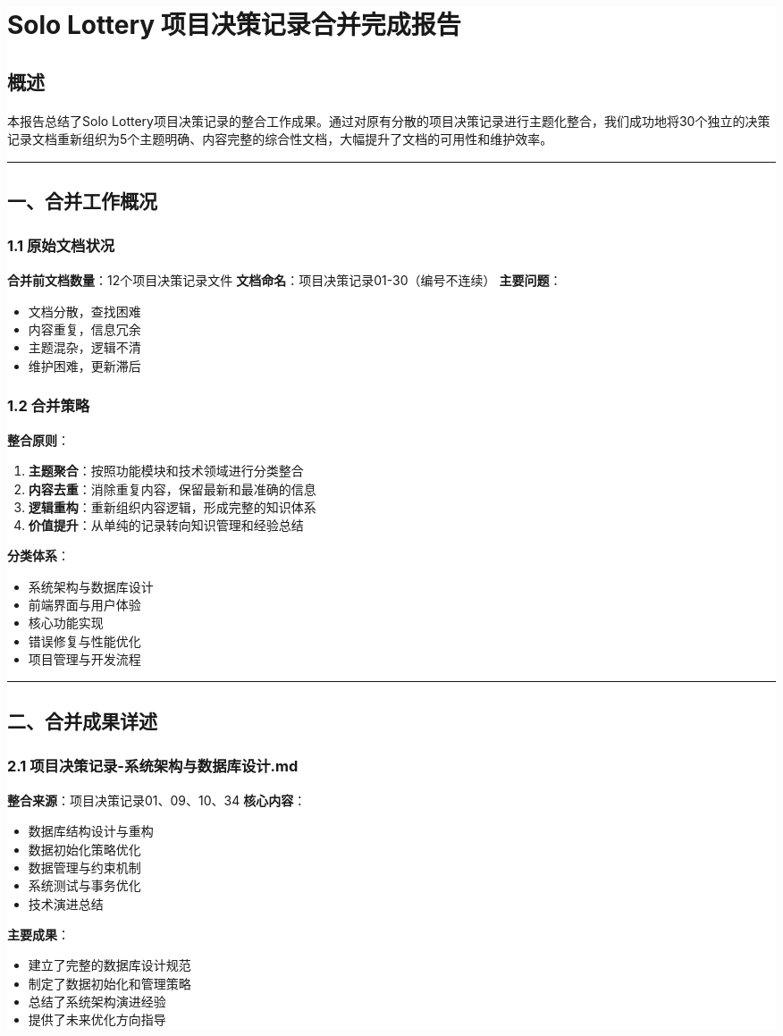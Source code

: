 # Solo Lottery 项目决策记录合并完成报告

## 概述

本报告总结了Solo Lottery项目决策记录的整合工作成果。通过对原有分散的项目决策记录进行主题化整合，我们成功地将30个独立的决策记录文档重新组织为5个主题明确、内容完整的综合性文档，大幅提升了文档的可用性和维护效率。

---

## 一、合并工作概况

### 1.1 原始文档状况
**合并前文档数量**：12个项目决策记录文件
**文档命名**：项目决策记录01-30（编号不连续）
**主要问题**：
- 文档分散，查找困难
- 内容重复，信息冗余
- 主题混杂，逻辑不清
- 维护困难，更新滞后

### 1.2 合并策略
**整合原则**：
1. **主题聚合**：按照功能模块和技术领域进行分类整合
2. **内容去重**：消除重复内容，保留最新和最准确的信息
3. **逻辑重构**：重新组织内容逻辑，形成完整的知识体系
4. **价值提升**：从单纯的记录转向知识管理和经验总结

**分类体系**：
- 系统架构与数据库设计
- 前端界面与用户体验
- 核心功能实现
- 错误修复与性能优化
- 项目管理与开发流程

---

## 二、合并成果详述

### 2.1 项目决策记录-系统架构与数据库设计.md

**整合来源**：项目决策记录01、09、10、34
**核心内容**：
- 数据库结构设计与重构
- 数据初始化策略优化
- 数据管理与约束机制
- 系统测试与事务优化
- 技术演进总结

**主要成果**：
- 建立了完整的数据库设计规范
- 制定了数据初始化和管理策略
- 总结了系统架构演进经验
- 提供了未来优化方向指导
